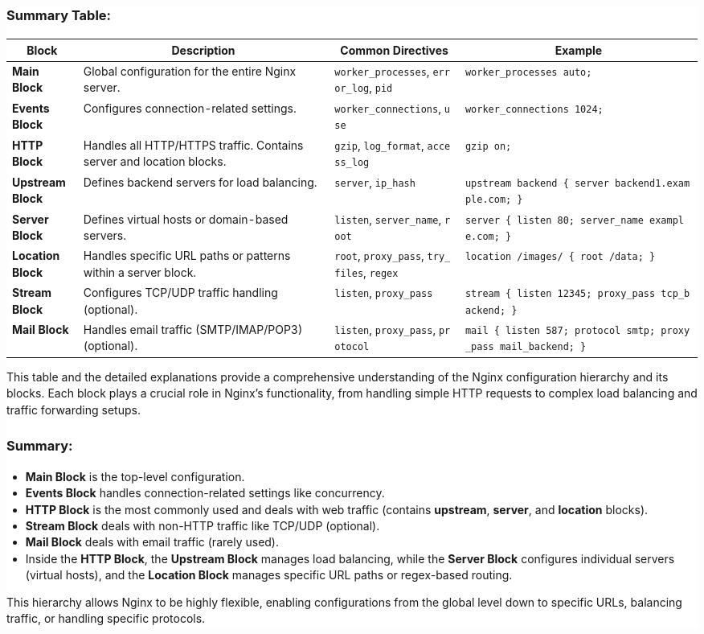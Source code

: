 
### Summary Table:

| **Block**          | **Description**                                                      | **Common Directives**                      | **Example**                                                    |
| ------------------ | -------------------------------------------------------------------- | ------------------------------------------ | -------------------------------------------------------------- |
| **Main Block**     | Global configuration for the entire Nginx server.                    | `worker_processes`, `error_log`, `pid`     | `worker_processes auto;`                                       |
| **Events Block**   | Configures connection-related settings.                              | `worker_connections`, `use`                | `worker_connections 1024;`                                     |
| **HTTP Block**     | Handles all HTTP/HTTPS traffic. Contains server and location blocks. | `gzip`, `log_format`, `access_log`         | `gzip on;`                                                     |
| **Upstream Block** | Defines backend servers for load balancing.                          | `server`, `ip_hash`                        | `upstream backend { server backend1.example.com; }`            |
| **Server Block**   | Defines virtual hosts or domain-based servers.                       | `listen`, `server_name`, `root`            | `server { listen 80; server_name example.com; }`               |
| **Location Block** | Handles specific URL paths or patterns within a server block.        | `root`, `proxy_pass`, `try_files`, `regex` | `location /images/ { root /data; }`                            |
| **Stream Block**   | Configures TCP/UDP traffic handling (optional).                      | `listen`, `proxy_pass`                     | `stream { listen 12345; proxy_pass tcp_backend; }`             |
| **Mail Block**     | Handles email traffic (SMTP/IMAP/POP3) (optional).                   | `listen`, `proxy_pass`, `protocol`         | `mail { listen 587; protocol smtp; proxy_pass mail_backend; }` |

This table and the detailed explanations provide a comprehensive understanding of the Nginx configuration hierarchy and its blocks. Each block plays a crucial role in Nginx’s functionality, from handling simple HTTP requests to complex load balancing and traffic forwarding setups.

### Summary:

- **Main Block** is the top-level configuration.
- **Events Block** handles connection-related settings like concurrency.
- **HTTP Block** is the most commonly used and deals with web traffic (contains **upstream**, **server**, and **location** blocks).
- **Stream Block** deals with non-HTTP traffic like TCP/UDP (optional).
- **Mail Block** deals with email traffic (rarely used).
- Inside the **HTTP Block**, the **Upstream Block** manages load balancing, while the **Server Block** configures individual servers (virtual hosts), and the **Location Block** manages specific URL paths or regex-based routing.

This hierarchy allows Nginx to be highly flexible, enabling configurations from the global level down to specific URLs, balancing traffic, or handling specific protocols.
